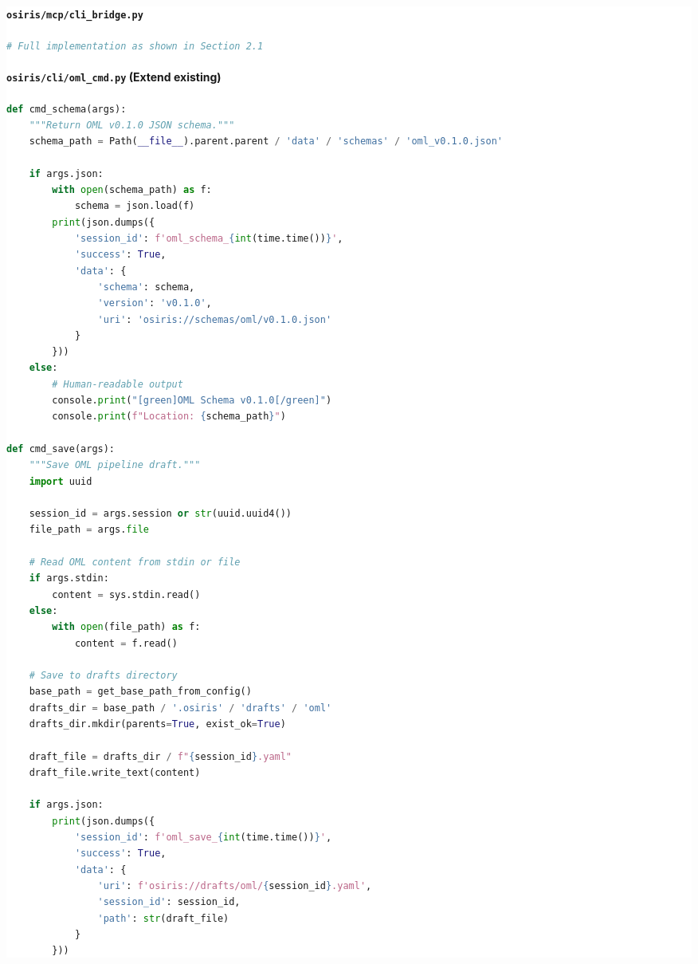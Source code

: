 #### `osiris/mcp/cli_bridge.py`
```python
# Full implementation as shown in Section 2.1
```

#### `osiris/cli/oml_cmd.py` (Extend existing)
```python
def cmd_schema(args):
    """Return OML v0.1.0 JSON schema."""
    schema_path = Path(__file__).parent.parent / 'data' / 'schemas' / 'oml_v0.1.0.json'

    if args.json:
        with open(schema_path) as f:
            schema = json.load(f)
        print(json.dumps({
            'session_id': f'oml_schema_{int(time.time())}',
            'success': True,
            'data': {
                'schema': schema,
                'version': 'v0.1.0',
                'uri': 'osiris://schemas/oml/v0.1.0.json'
            }
        }))
    else:
        # Human-readable output
        console.print("[green]OML Schema v0.1.0[/green]")
        console.print(f"Location: {schema_path}")

def cmd_save(args):
    """Save OML pipeline draft."""
    import uuid

    session_id = args.session or str(uuid.uuid4())
    file_path = args.file

    # Read OML content from stdin or file
    if args.stdin:
        content = sys.stdin.read()
    else:
        with open(file_path) as f:
            content = f.read()

    # Save to drafts directory
    base_path = get_base_path_from_config()
    drafts_dir = base_path / '.osiris' / 'drafts' / 'oml'
    drafts_dir.mkdir(parents=True, exist_ok=True)

    draft_file = drafts_dir / f"{session_id}.yaml"
    draft_file.write_text(content)

    if args.json:
        print(json.dumps({
            'session_id': f'oml_save_{int(time.time())}',
            'success': True,
            'data': {
                'uri': f'osiris://drafts/oml/{session_id}.yaml',
                'session_id': session_id,
                'path': str(draft_file)
            }
        }))
```
